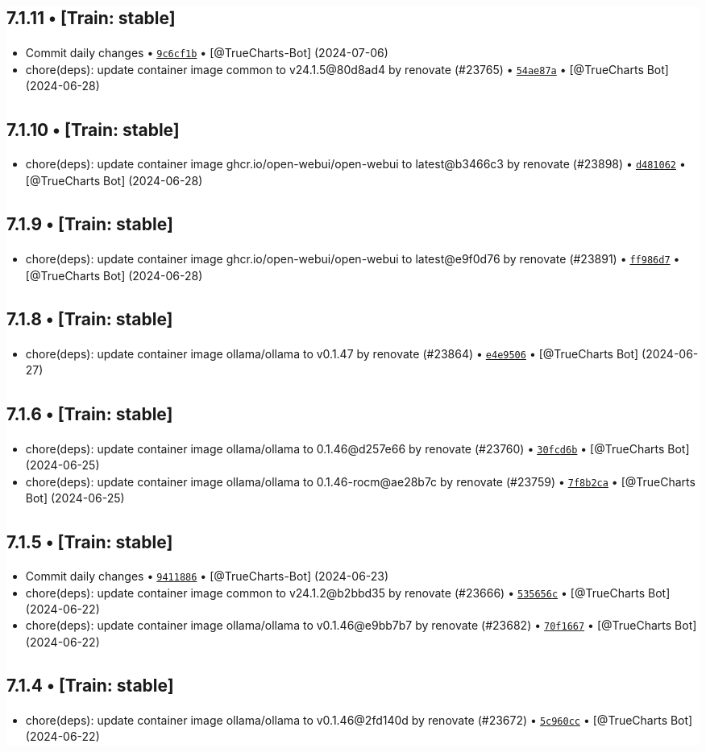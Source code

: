 ## 7.1.11 • [Train: stable]

- Commit daily changes • [`9c6cf1b`](https://github.com/truecharts/charts/commit/9c6cf1b50bf0ffbf6d3475b06ccd16b7e246f18f) • [@TrueCharts-Bot] (2024-07-06)
- chore(deps): update container image common to v24.1.5@80d8ad4 by renovate (#23765) • [`54ae87a`](https://github.com/truecharts/charts/commit/54ae87acc36b06ada00401fc4526e9cfc670c26a) • [@TrueCharts Bot] (2024-06-28)

## 7.1.10 • [Train: stable]

- chore(deps): update container image ghcr.io/open-webui/open-webui to latest@b3466c3 by renovate (#23898) • [`d481062`](https://github.com/truecharts/charts/commit/d481062a114f8b20b39cacb2ba6310506496c9ae) • [@TrueCharts Bot] (2024-06-28)

## 7.1.9 • [Train: stable]

- chore(deps): update container image ghcr.io/open-webui/open-webui to latest@e9f0d76 by renovate (#23891) • [`ff986d7`](https://github.com/truecharts/charts/commit/ff986d7eb0f1292ab2b3f4acfe9da539cdb394b2) • [@TrueCharts Bot] (2024-06-28)

## 7.1.8 • [Train: stable]

- chore(deps): update container image ollama/ollama to v0.1.47 by renovate (#23864) • [`e4e9506`](https://github.com/truecharts/charts/commit/e4e950602802a44048ea945c9116e18cf79dd71d) • [@TrueCharts Bot] (2024-06-27)

## 7.1.6 • [Train: stable]

- chore(deps): update container image ollama/ollama to 0.1.46@d257e66 by renovate (#23760) • [`30fcd6b`](https://github.com/truecharts/charts/commit/30fcd6b49289310b0953dab4809ae1a4443871c7) • [@TrueCharts Bot] (2024-06-25)
- chore(deps): update container image ollama/ollama to 0.1.46-rocm@ae28b7c by renovate (#23759) • [`7f8b2ca`](https://github.com/truecharts/charts/commit/7f8b2cac84647bd6f6c3e00fa7b22434455d8711) • [@TrueCharts Bot] (2024-06-25)

## 7.1.5 • [Train: stable]

- Commit daily changes • [`9411886`](https://github.com/truecharts/charts/commit/9411886c97a1caf15be813c29fc09b0c19f66335) • [@TrueCharts-Bot] (2024-06-23)
- chore(deps): update container image common to v24.1.2@b2bbd35 by renovate (#23666) • [`535656c`](https://github.com/truecharts/charts/commit/535656ced292cb037c91ff1b89dc93b430d6aa5c) • [@TrueCharts Bot] (2024-06-22)
- chore(deps): update container image ollama/ollama to v0.1.46@e9bb7b7 by renovate (#23682) • [`70f1667`](https://github.com/truecharts/charts/commit/70f1667b10f84a36a30ebad3913b65cfd113f51c) • [@TrueCharts Bot] (2024-06-22)

## 7.1.4 • [Train: stable]

- chore(deps): update container image ollama/ollama to v0.1.46@2fd140d by renovate (#23672) • [`5c960cc`](https://github.com/truecharts/charts/commit/5c960cc29162934a303c50f7f4592d8e8ac9969e) • [@TrueCharts Bot] (2024-06-22)
